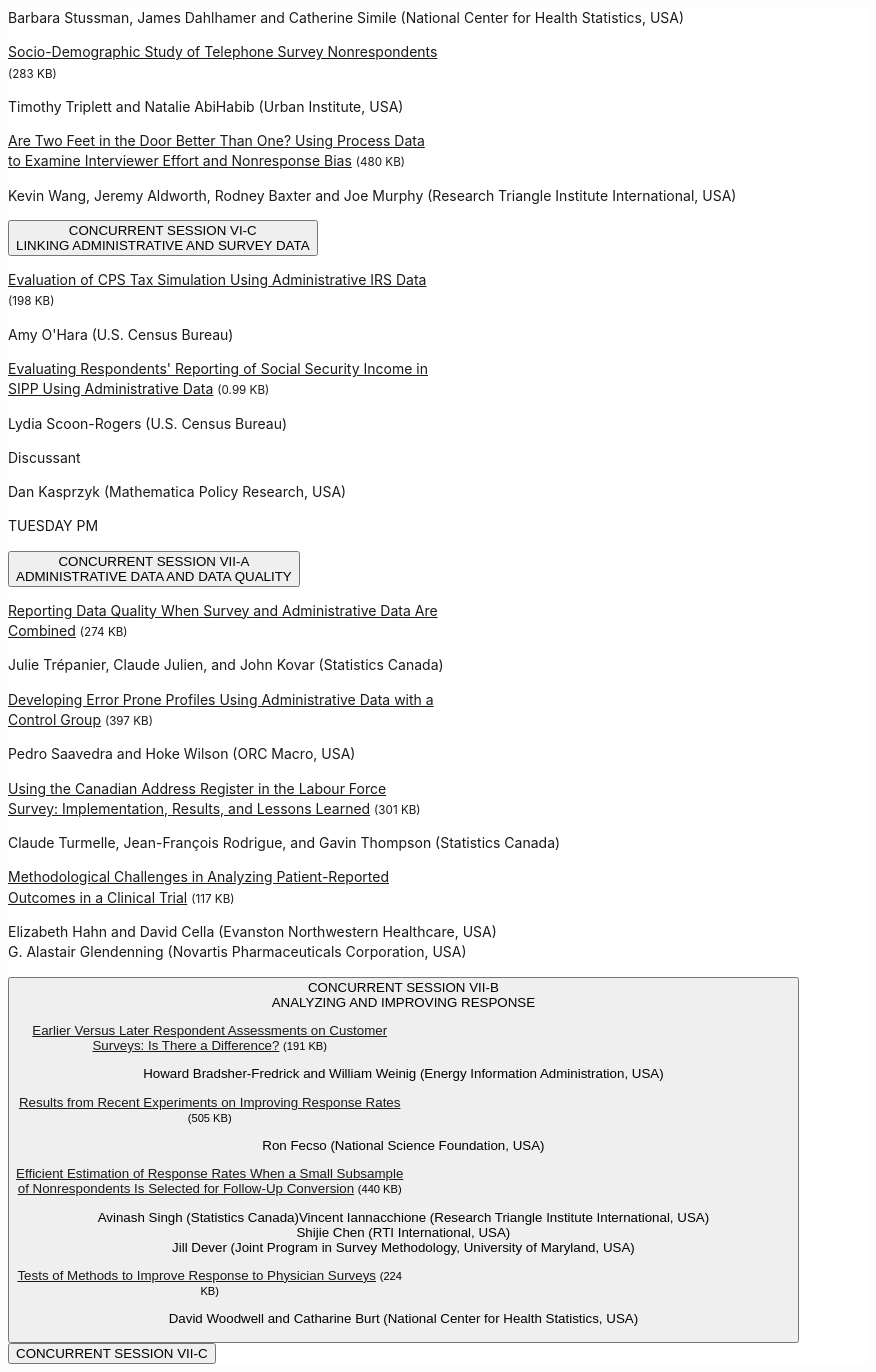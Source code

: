 <p class="indent">Barbara Stussman, James Dahlhamer and Catherine Simile (National Center for Health Statistics, USA)</p>
<p style="width:50%;"><a href="../assets/docs/2005FCSM_Triplett_AbiHabib_VIB.pdf" target="_blank">Socio-Demographic Study of Telephone Survey Nonrespondents</a> <small> (283 KB)</small></p>
<p class="indent">Timothy Triplett and Natalie AbiHabib (Urban Institute, USA)</p>
<p style="width:50%;"><a href="../assets/docs/2005FCSM_Wang_Aldworth_etal_VIB.pdf" target="_blank">Are Two Feet in the Door Better Than One? Using Process Data to Examine Interviewer Effort and Nonresponse Bias</a> <small> (480 KB)</small></p>
<p class="indent">Kevin Wang, Jeremy Aldworth, Rodney Baxter and Joe Murphy (Research Triangle Institute International, USA)</p>
<p class="larger"><button type="button" class="collapsible">CONCURRENT SESSION VI-C<br>
LINKING ADMINISTRATIVE AND SURVEY DATA</button></p>
<p style="width:50%;"><a href="../assets/docs/2005FCSM_OHara_VIC.pdf" target="_blank">Evaluation of CPS Tax Simulation Using Administrative IRS Data</a> <small> (198 KB)</small></p>
<p class="indent">Amy O'Hara (U.S. Census Bureau)</p>
<p style="width:50%;"><a href="../assets/docs/2005FCSM_Scoon-Rogers_VIC.pdf" target="_blank">Evaluating Respondents' Reporting of Social Security Income in SIPP Using Administrative Data</a> <small> (0.99 KB)</small></p>
<p class="indent">Lydia Scoon-Rogers (U.S. Census Bureau)</p>
<p>Discussant</p>
<p class="indent">Dan Kasprzyk (Mathematica Policy Research, USA)</p>
<p class="date">TUESDAY PM</p>
<p class="larger"><button type="button" class="collapsible">CONCURRENT SESSION VII-A<br>
ADMINISTRATIVE DATA AND DATA QUALITY</button></p>
<p style="width:50%;"><a href="../assets/docs/2005FCSM_Trepanier_Julien_Kovar_VIIA.pdf" target="_blank">Reporting Data Quality When Survey and Administrative Data Are Combined</a> <small> (274 KB)</small></p>
<p class="indent">Julie Tr&eacute;panier, Claude Julien, and John Kovar (Statistics Canada)</p>
<p style="width:50%;"><a href="../assets/docs/2005FCSM_Saavedra_Wilson_VIIA.pdf" target="_blank">Developing Error Prone Profiles Using Administrative Data with a Control Group</a> <small> (397 KB)</small></p>
<p class="indent">Pedro Saavedra and Hoke Wilson (ORC Macro, USA)</p>
<p style="width:50%;"><a href="../assets/docs/2005FCSM_Turmelle_Rodrigue_Thompson_VIIA.pdf" target="_blank">Using the Canadian Address Register in the Labour Force Survey: Implementation, Results, and Lessons Learned</a> <small> (301 KB)</small></p>
<p class="indent">Claude Turmelle, Jean-Fran&ccedil;ois Rodrigue, and Gavin Thompson (Statistics Canada)</p>
<p style="width:50%;"><a href="../assets/docs/2005FCSM_Hahn_Cella_Glendenning_VIIA.pdf" target="_blank">Methodological Challenges in Analyzing Patient-Reported Outcomes in a Clinical Trial</a> <small> (117 KB)</small></p>
<p class="indent">Elizabeth Hahn and David Cella (Evanston Northwestern Healthcare, USA)<br>
G. Alastair Glendenning (Novartis Pharmaceuticals Corporation, USA)</p>
<p class="larger"><button type="button" class="collapsible">CONCURRENT SESSION VII-B<br>
ANALYZING AND IMPROVING RESPONSE</p>
<p style="width:50%;"><a href="../assets/docs/2005FCSM_Bradsher-Fredrick_VIIB.pdf" target="_blank">Earlier Versus Later Respondent Assessments on Customer Surveys: Is There a Difference?</a> <small> (191 KB)</small></p>
<p class="indent">Howard Bradsher-Fredrick and William Weinig (Energy Information Administration, USA)</p>
<p style="width:50%;"><a href="../assets/docs/2005FCSM_Fecso_VIIB.pdf" target="_blank">Results from Recent Experiments on Improving Response Rates</a> <small> (505 KB)</small></p>
<p class="indent">Ron Fecso (National Science Foundation, USA)</p>
<p style="width:50%;"><a href="../assets/docs/construction.pdf" target="_blank">Efficient Estimation of Response Rates When a Small Subsample of Nonrespondents Is Selected for Follow-Up Conversion</a> <small> (440 KB)</small></p>
<p class="indent">Avinash Singh (Statistics Canada)Vincent Iannacchione (Research Triangle Institute International, USA)<br>
Shijie Chen (RTI International, USA)<br>
Jill Dever (Joint Program in Survey Methodology, University of Maryland, USA)</p>
<p style="width:50%;"><a href="../assets/docs/2005FCSM_Burt_Woodwell_VIIB.pdf" target="_blank">Tests of Methods to Improve Response to Physician Surveys</a> <small> (224 KB)</small></p>
<p class="indent">David Woodwell and Catharine Burt (National Center for Health Statistics, USA)</p>
<p class="larger"><button type="button" class="collapsible">CONCURRENT SESSION VII-C<br>